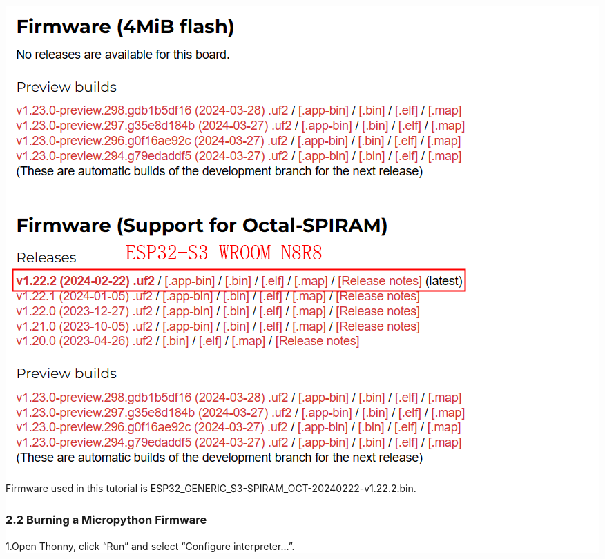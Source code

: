 ![](./3_figures/image/2_38_MicroPython_Firmware.png)

Firmware used in this tutorial is ESP32_GENERIC_S3-SPIRAM_OCT-20240222-v1.22.2.bin.

### 2.2 Burning a Micropython Firmware

1.Open Thonny, click “Run” and select “Configure interpreter...”.
